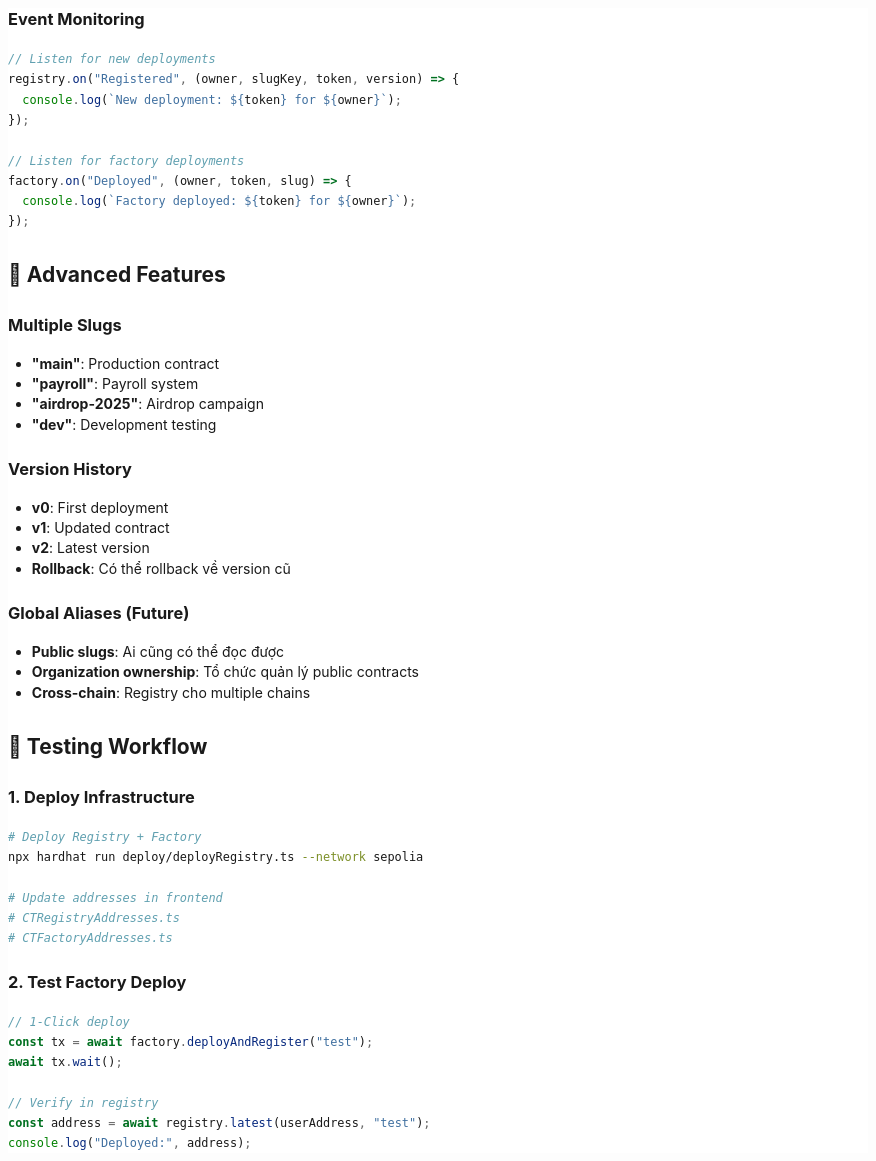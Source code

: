 ### **Event Monitoring**
```typescript
// Listen for new deployments
registry.on("Registered", (owner, slugKey, token, version) => {
  console.log(`New deployment: ${token} for ${owner}`);
});

// Listen for factory deployments
factory.on("Deployed", (owner, token, slug) => {
  console.log(`Factory deployed: ${token} for ${owner}`);
});
```

## 🚀 Advanced Features

### **Multiple Slugs**
- **"main"**: Production contract
- **"payroll"**: Payroll system
- **"airdrop-2025"**: Airdrop campaign
- **"dev"**: Development testing

### **Version History**
- **v0**: First deployment
- **v1**: Updated contract
- **v2**: Latest version
- **Rollback**: Có thể rollback về version cũ

### **Global Aliases** (Future)
- **Public slugs**: Ai cũng có thể đọc được
- **Organization ownership**: Tổ chức quản lý public contracts
- **Cross-chain**: Registry cho multiple chains

## 🧪 Testing Workflow

### **1. Deploy Infrastructure**
```bash
# Deploy Registry + Factory
npx hardhat run deploy/deployRegistry.ts --network sepolia

# Update addresses in frontend
# CTRegistryAddresses.ts
# CTFactoryAddresses.ts
```

### **2. Test Factory Deploy**
```typescript
// 1-Click deploy
const tx = await factory.deployAndRegister("test");
await tx.wait();

// Verify in registry
const address = await registry.latest(userAddress, "test");
console.log("Deployed:", address);
```
